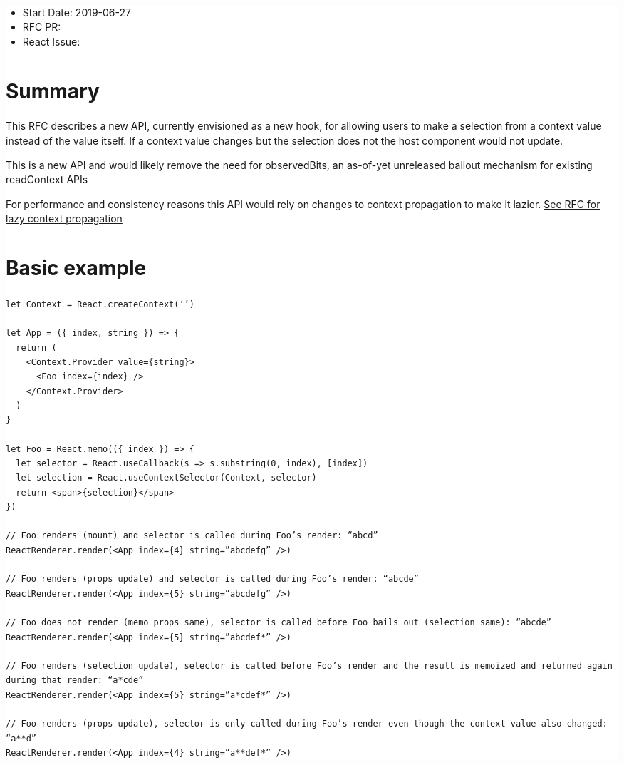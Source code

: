 - Start Date: 2019-06-27
- RFC PR:
- React Issue:

# Summary

This RFC describes a new API, currently envisioned as a new hook, for allowing users to make a selection from a context value instead of the value itself. If a context value changes but the selection does not the host component would not update.

This is a new API and would likely remove the need for observedBits, an as-of-yet unreleased bailout mechanism for existing readContext APIs

For performance and consistency reasons this API would rely on changes to context propagation to make it lazier. [See RFC for lazy context propagation](https://github.com/reactjs/rfcs/pull/118)


# Basic example

```
let Context = React.createContext(‘’)

let App = ({ index, string }) => {
  return (
    <Context.Provider value={string}>
      <Foo index={index} />
    </Context.Provider>
  )
}

let Foo = React.memo(({ index }) => {
  let selector = React.useCallback(s => s.substring(0, index), [index])
  let selection = React.useContextSelector(Context, selector)
  return <span>{selection}</span>
})

// Foo renders (mount) and selector is called during Foo’s render: “abcd”
ReactRenderer.render(<App index={4} string=”abcdefg” />)

// Foo renders (props update) and selector is called during Foo’s render: “abcde”
ReactRenderer.render(<App index={5} string=”abcdefg” />)

// Foo does not render (memo props same), selector is called before Foo bails out (selection same): “abcde”
ReactRenderer.render(<App index={5} string=”abcdef*” />)

// Foo renders (selection update), selector is called before Foo’s render and the result is memoized and returned again during that render: “a*cde”
ReactRenderer.render(<App index={5} string=”a*cdef*” />)

// Foo renders (props update), selector is only called during Foo’s render even though the context value also changed: “a**d”
ReactRenderer.render(<App index={4} string=”a**def*” />)

```
